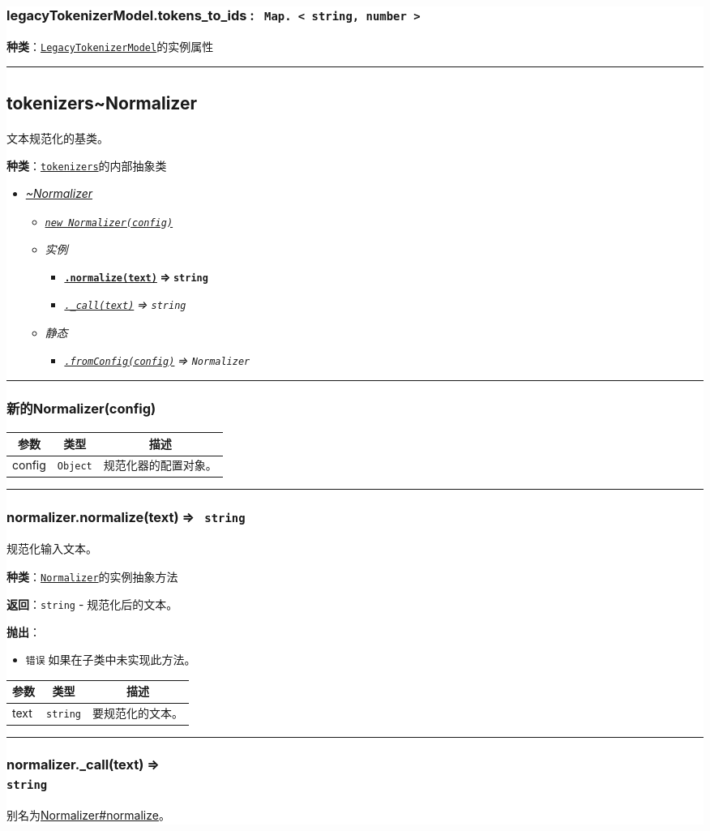 ### legacyTokenizerModel.tokens_to_ids : <code> Map. < string, number > </code>

**种类**：[`LegacyTokenizerModel`](#module_tokenizers..LegacyTokenizerModel)的实例属性

* * *

## tokenizers~Normalizer

文本规范化的基类。

**种类**：[`tokenizers`](#module_tokenizers)的内部抽象类

+   *[~Normalizer](#module_tokenizers..Normalizer)*

    +   *[`new Normalizer(config)`](#new_module_tokenizers..Normalizer_new)*

    +   *实例*

        +   **[`.normalize(text)`](#module_tokenizers..Normalizer+normalize) ⇒ `string`**

        +   *[`._call(text)`](#module_tokenizers..Normalizer+_call) ⇒ `string`*

    +   *静态*

        +   *[`.fromConfig(config)`](#module_tokenizers..Normalizer.fromConfig) ⇒ `Normalizer`*

* * *

### 新的Normalizer(config)

| 参数 | 类型 | 描述 |
| --- | --- | --- |
| config | `Object` | 规范化器的配置对象。 |

* * *

### normalizer.normalize(text) ⇒ <code> string </code>

规范化输入文本。

**种类**：[`Normalizer`](#module_tokenizers..Normalizer)的实例抽象方法

**返回**：`string` - 规范化后的文本。

**抛出**：

+   `错误` 如果在子类中未实现此方法。

| 参数 | 类型 | 描述 |
| --- | --- | --- |
| text | `string` | 要规范化的文本。 |

* * *

### normalizer._call(text) ⇒ <code> string </code>

别名为[Normalizer#normalize](Normalizer#normalize)。
